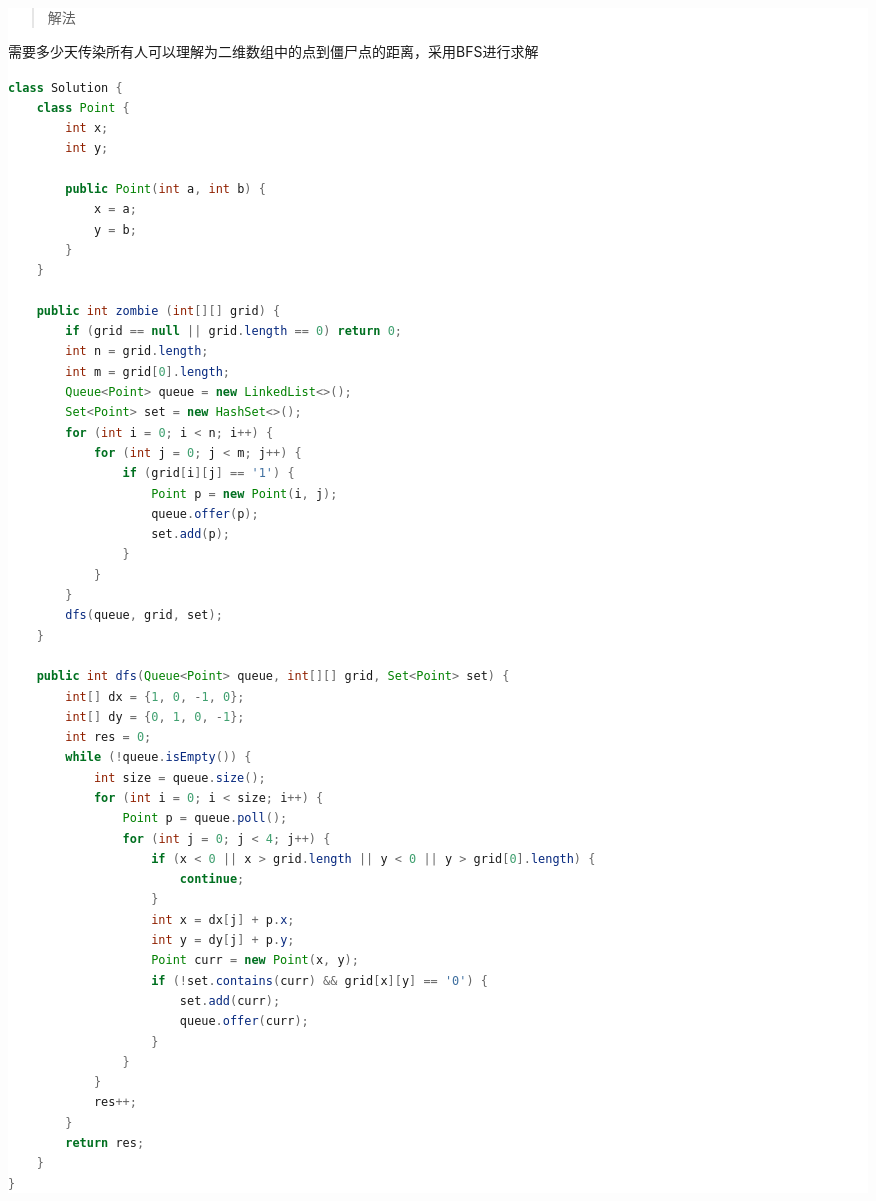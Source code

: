 > 解法

需要多少天传染所有人可以理解为二维数组中的点到僵尸点的距离，采用BFS进行求解

```java
class Solution {
    class Point {
        int x;
        int y;
        
        public Point(int a, int b) {
            x = a;
            y = b;
        }
    }
    
    public int zombie (int[][] grid) {
        if (grid == null || grid.length == 0) return 0;
        int n = grid.length;
        int m = grid[0].length;
        Queue<Point> queue = new LinkedList<>();
        Set<Point> set = new HashSet<>();
        for (int i = 0; i < n; i++) {
            for (int j = 0; j < m; j++) {
                if (grid[i][j] == '1') {
                    Point p = new Point(i, j);
                    queue.offer(p);
                    set.add(p);
                }
            }
        }
        dfs(queue, grid, set);
    }

    public int dfs(Queue<Point> queue, int[][] grid, Set<Point> set) {
    	int[] dx = {1, 0, -1, 0};
        int[] dy = {0, 1, 0, -1};
        int res = 0;
        while (!queue.isEmpty()) {
            int size = queue.size();
            for (int i = 0; i < size; i++) {
                Point p = queue.poll();
                for (int j = 0; j < 4; j++) {
                    if (x < 0 || x > grid.length || y < 0 || y > grid[0].length) {
                        continue;
                    }
                    int x = dx[j] + p.x;
                    int y = dy[j] + p.y;
                    Point curr = new Point(x, y);
                    if (!set.contains(curr) && grid[x][y] == '0') {
                        set.add(curr);
                        queue.offer(curr);
                    }
                }
            }
            res++;
        }
        return res;
    }
}
```
